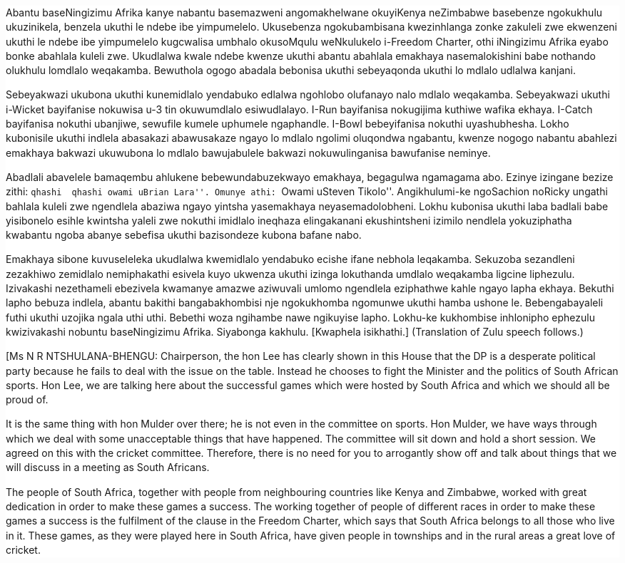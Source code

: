 Abantu  baseNingizimu  Afrika  kanye  nabantu   basemazweni   angomakhelwane
okuyiKenya neZimbabwe basebenze ngokukhulu ukuzinikela,  benzela  ukuthi  le
ndebe  ibe  yimpumelelo.  Ukusebenza   ngokubambisana   kwezinhlanga   zonke
zakuleli zwe ekwenzeni ukuthi le ndebe ibe  yimpumelelo  kugcwalisa  umbhalo
okusoMqulu weNkulukelo  i-Freedom  Charter,  othi  iNingizimu  Afrika  eyabo
bonke abahlala kuleli  zwe.  Ukudlalwa  kwale  ndebe  kwenze  ukuthi  abantu
abahlala  emakhaya   nasemalokishini   babe   nothando   olukhulu   lomdlalo
weqakamba. Bewuthola ogogo abadala bebonisa  ukuthi  sebeyaqonda  ukuthi  lo
mdlalo udlalwa kanjani.

Sebeyakwazi ukubona ukuthi kunemidlalo yendabuko edlalwa ngohlobo  olufanayo
nalo mdlalo weqakamba. Sebeyakwazi ukuthi i-Wicket bayifanise  nokuwisa  u-3
tin okuwumdlalo esiwudlalayo. I-Run  bayifanisa  nokugijima  kuthiwe  wafika
ekhaya.  I-Catch  bayifanisa  nokuthi  ubanjiwe,  sewufile  kumele  uphumele
ngaphandle.  I-Bowl  bebeyifanisa  nokuthi  uyashubhesha.  Lokho  kubonisile
ukuthi indlela abasakazi  abawusakaze  ngayo  lo  mdlalo  ngolimi  oluqondwa
ngabantu, kwenze nogogo  nabantu  abahlezi  emakhaya  bakwazi  ukuwubona  lo
mdlalo bawujabulele bakwazi nokuwulinganisa bawufanise neminye.

Abadlali   abavelele   bamaqembu   ahlukene   bebewundabuzekwayo   emakhaya,
begagulwa ngamagama abo.  Ezinye  izingane  bezize  zithi:  ``qhashi  qhashi
owami uBrian Lara''. Omunye athi: ``Owami uSteven  Tikolo''.  Angikhulumi-ke
ngoSachion noRicky  ungathi  bahlala  kuleli  zwe  ngendlela  abaziwa  ngayo
yintsha yasemakhaya neyasemadolobheni. Lokhu kubonisa  ukuthi  laba  badlali
babe  yisibonelo  esihle  kwintsha  yaleli  zwe  nokuthi  imidlalo  ineqhaza
elingakanani ekushintsheni  izimilo  nendlela  yokuziphatha  kwabantu  ngoba
abanye sebefisa ukuthi bazisondeze kubona bafane nabo.

Emakhaya sibone kuvuseleleka ukudlalwa  kwemidlalo  yendabuko  ecishe  ifane
nebhola leqakamba.  Sekuzoba  sezandleni  zezakhiwo  zemidlalo  nemiphakathi
esivela kuyo ukwenza ukuthi  izinga  lokuthanda  umdlalo  weqakamba  ligcine
liphezulu.  Izivakashi  nezethameli  ebezivela  kwamanye  amazwe   aziwuvali
umlomo ngendlela eziphathwe kahle ngayo lapha ekhaya. Bekuthi  lapho  bebuza
indlela, abantu bakithi  bangabakhombisi  nje  ngokukhomba  ngomunwe  ukuthi
hamba ushone le. Bebengabayaleli  futhi  ukuthi  uzojika  ngala  uthi  uthi.
Bebethi woza ngihambe nawe ngikuyise lapho. Lokhu-ke  kukhombise  inhlonipho
ephezulu  kwizivakashi  nobuntu  baseNingizimu  Afrika.  Siyabonga  kakhulu.
[Kwaphela isikhathi.] (Translation of Zulu speech follows.)

[Ms N R NTSHULANA-BHENGU: Chairperson, the hon  Lee  has  clearly  shown  in
this House that the DP is a desperate political party because  he  fails  to
deal with the issue on the table. Instead he chooses to fight  the  Minister
and the politics of South African sports.  Hon  Lee,  we  are  talking  here
about the successful games which were hosted by South Africa  and  which  we
should all be proud of.

It is the same thing with hon Mulder over there;  he  is  not  even  in  the
committee on sports. Hon Mulder, we have ways through  which  we  deal  with
some unacceptable things that have happened. The  committee  will  sit  down
and hold a short session. We agreed on  this  with  the  cricket  committee.
Therefore, there is no need for you to arrogantly show off  and  talk  about
things that we will discuss in a meeting as South Africans.

The  people  of  South  Africa,  together  with  people  from   neighbouring
countries like Kenya and Zimbabwe, worked with great dedication in order  to
make these games a success. The working  together  of  people  of  different
races in order to make these games  a  success  is  the  fulfilment  of  the
clause in the Freedom Charter, which says that South Africa belongs  to  all
those who live in it. These  games,  as  they  were  played  here  in  South
Africa, have given people in townships and in the rural areas a  great  love
of cricket.
